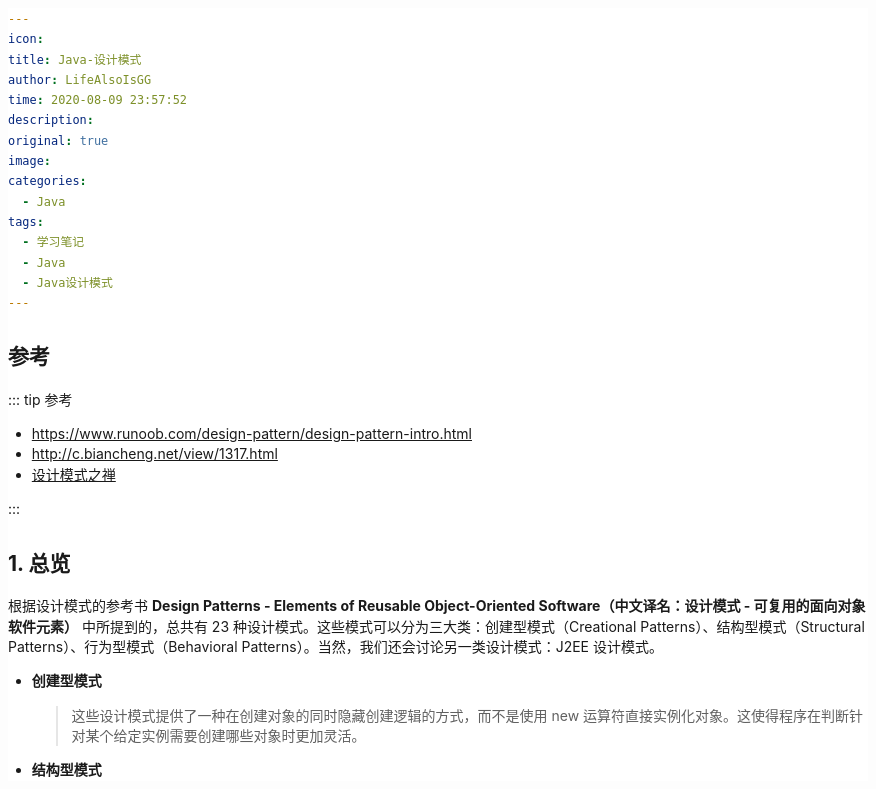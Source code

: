 ```yaml
---
icon: 
title: Java-设计模式
author: LifeAlsoIsGG
time: 2020-08-09 23:57:52
description: 
original: true
image: 
categories: 
  - Java
tags: 
  - 学习笔记
  - Java
  - Java设计模式
---
```






## 参考

::: tip 参考

- https://www.runoob.com/design-pattern/design-pattern-intro.html
- http://c.biancheng.net/view/1317.html
- [设计模式之禅](https://cvws.icloud-content.com/B/AR_b41lQQbpGPKyDB2Cth7r_vzK3AaG4oUO4-A2dCnzqHATZcEgMSX-w/%E8%AE%BE%E8%AE%A1%E6%A8%A1%E5%BC%8F%E4%B9%8B%E7%A6%85%E7%AC%AC%E4%BA%8C%E7%89%88.pdf?o=AqqTzisQ7qza5HyaDpFK6nPLonlFUQlVCk4i83IgM_Y8&v=1&x=3&a=CAoggWUx_-r41kyr2qnEnThp5TvL8LKkNGxY8lWYgwDGJJ0SbxCClJzV6C4YoovT1eguIgEAUgT_vzK3WgQMSX-waieVpjAqRUYfbXMyrkNCquWDdGrI6Lo3AggGoP7erhSrfoP04YytaVNyJ5V4IpSm5FvZhfGMeo-c561APVqoRrSyfG1hhkWv4zKBn8nvuyFExg&e=1608644871&fl=&r=8fed9b67-821e-4f58-a569-911f2f3cf0a1-1&k=95_8IK-mvZCdf0XwVvXk0Q&ckc=com.apple.clouddocs&ckz=com.apple.CloudDocs&p=54&s=F2kLuap5gtmmYNfbS88_bjogegU&cd=i)

:::




## 1. 总览





根据设计模式的参考书 **Design Patterns - Elements of Reusable Object-Oriented Software（中文译名：设计模式 - 可复用的面向对象软件元素）** 中所提到的，总共有 23 种设计模式。这些模式可以分为三大类：创建型模式（Creational Patterns）、结构型模式（Structural Patterns）、行为型模式（Behavioral Patterns）。当然，我们还会讨论另一类设计模式：J2EE 设计模式。



- **创建型模式**

  > 这些设计模式提供了一种在创建对象的同时隐藏创建逻辑的方式，而不是使用 new 运算符直接实例化对象。这使得程序在判断针对某个给定实例需要创建哪些对象时更加灵活。

  

- **结构型模式**

